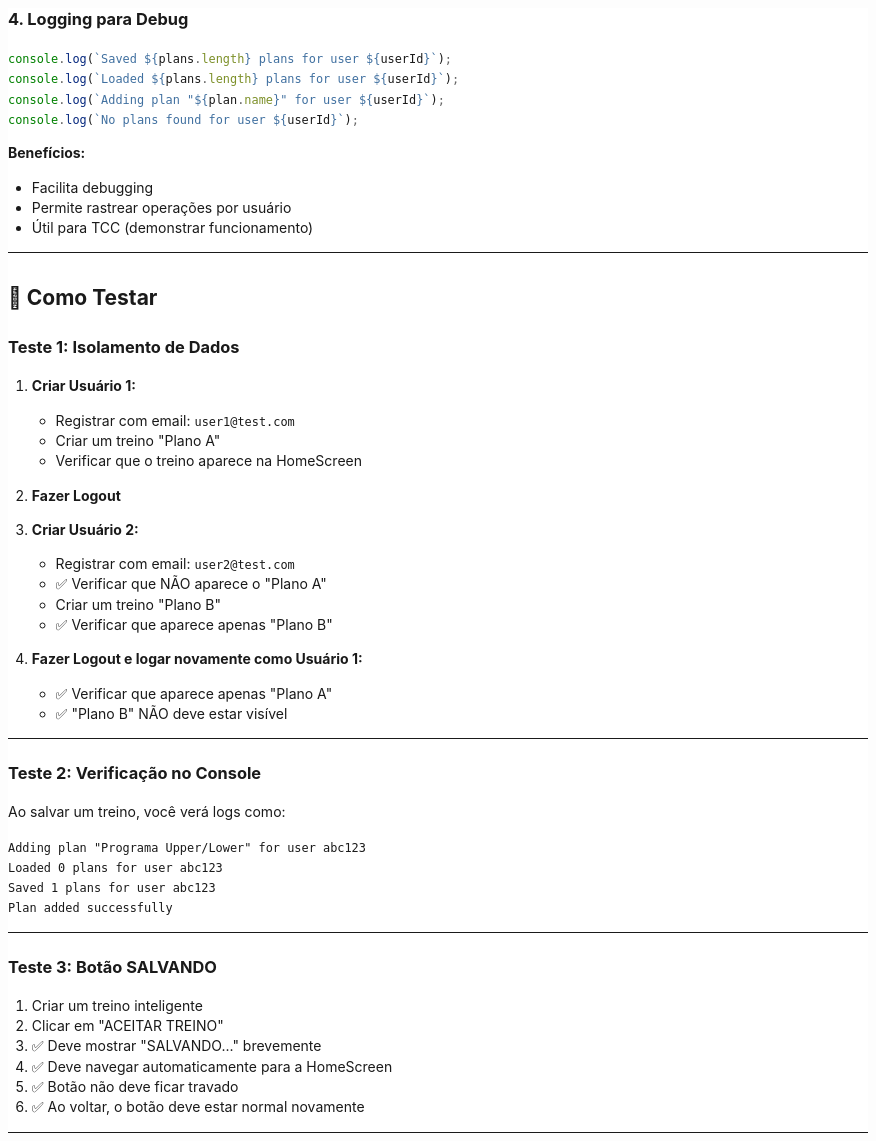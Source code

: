
### **4. Logging para Debug**

```typescript
console.log(`Saved ${plans.length} plans for user ${userId}`);
console.log(`Loaded ${plans.length} plans for user ${userId}`);
console.log(`Adding plan "${plan.name}" for user ${userId}`);
console.log(`No plans found for user ${userId}`);
```

**Benefícios:**
- Facilita debugging
- Permite rastrear operações por usuário
- Útil para TCC (demonstrar funcionamento)

---

## 🧪 Como Testar

### **Teste 1: Isolamento de Dados**

1. **Criar Usuário 1:**
   - Registrar com email: `user1@test.com`
   - Criar um treino "Plano A"
   - Verificar que o treino aparece na HomeScreen

2. **Fazer Logout**

3. **Criar Usuário 2:**
   - Registrar com email: `user2@test.com`
   - ✅ Verificar que NÃO aparece o "Plano A"
   - Criar um treino "Plano B"
   - ✅ Verificar que aparece apenas "Plano B"

4. **Fazer Logout e logar novamente como Usuário 1:**
   - ✅ Verificar que aparece apenas "Plano A"
   - ✅ "Plano B" NÃO deve estar visível

---

### **Teste 2: Verificação no Console**

Ao salvar um treino, você verá logs como:
```
Adding plan "Programa Upper/Lower" for user abc123
Loaded 0 plans for user abc123
Saved 1 plans for user abc123
Plan added successfully
```

---

### **Teste 3: Botão SALVANDO**

1. Criar um treino inteligente
2. Clicar em "ACEITAR TREINO"
3. ✅ Deve mostrar "SALVANDO..." brevemente
4. ✅ Deve navegar automaticamente para a HomeScreen
5. ✅ Botão não deve ficar travado
6. ✅ Ao voltar, o botão deve estar normal novamente

---